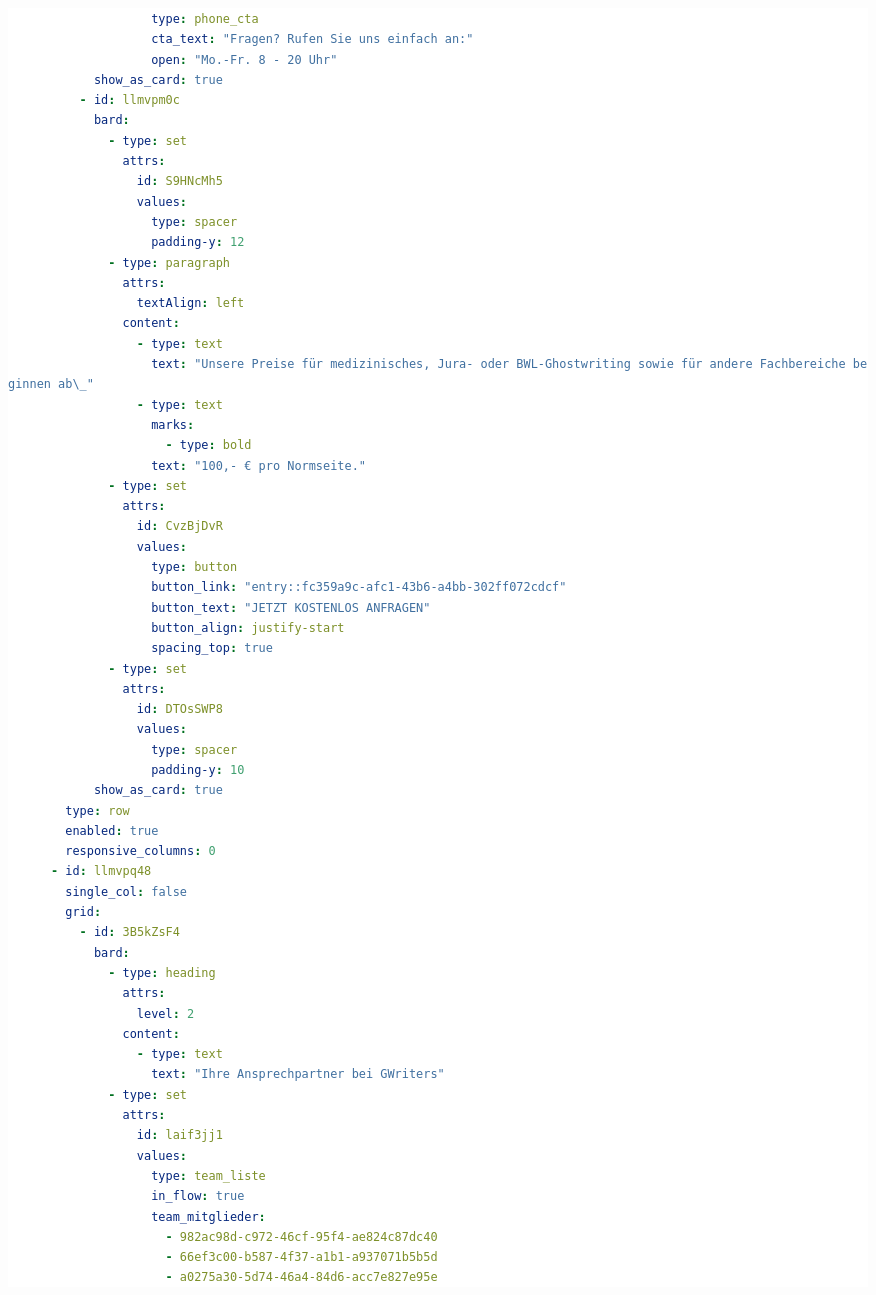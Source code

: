 ```yaml
                    type: phone_cta
                    cta_text: "Fragen? Rufen Sie uns einfach an:"
                    open: "Mo.-Fr. 8 - 20 Uhr"
            show_as_card: true
          - id: llmvpm0c
            bard:
              - type: set
                attrs:
                  id: S9HNcMh5
                  values:
                    type: spacer
                    padding-y: 12
              - type: paragraph
                attrs:
                  textAlign: left
                content:
                  - type: text
                    text: "Unsere Preise für medizinisches, Jura- oder BWL-Ghostwriting sowie für andere Fachbereiche beginnen ab\_"
                  - type: text
                    marks:
                      - type: bold
                    text: "100,- € pro Normseite."
              - type: set
                attrs:
                  id: CvzBjDvR
                  values:
                    type: button
                    button_link: "entry::fc359a9c-afc1-43b6-a4bb-302ff072cdcf"
                    button_text: "JETZT KOSTENLOS ANFRAGEN"
                    button_align: justify-start
                    spacing_top: true
              - type: set
                attrs:
                  id: DTOsSWP8
                  values:
                    type: spacer
                    padding-y: 10
            show_as_card: true
        type: row
        enabled: true
        responsive_columns: 0
      - id: llmvpq48
        single_col: false
        grid:
          - id: 3B5kZsF4
            bard:
              - type: heading
                attrs:
                  level: 2
                content:
                  - type: text
                    text: "Ihre Ansprechpartner bei GWriters"
              - type: set
                attrs:
                  id: laif3jj1
                  values:
                    type: team_liste
                    in_flow: true
                    team_mitglieder:
                      - 982ac98d-c972-46cf-95f4-ae824c87dc40
                      - 66ef3c00-b587-4f37-a1b1-a937071b5b5d
                      - a0275a30-5d74-46a4-84d6-acc7e827e95e
```